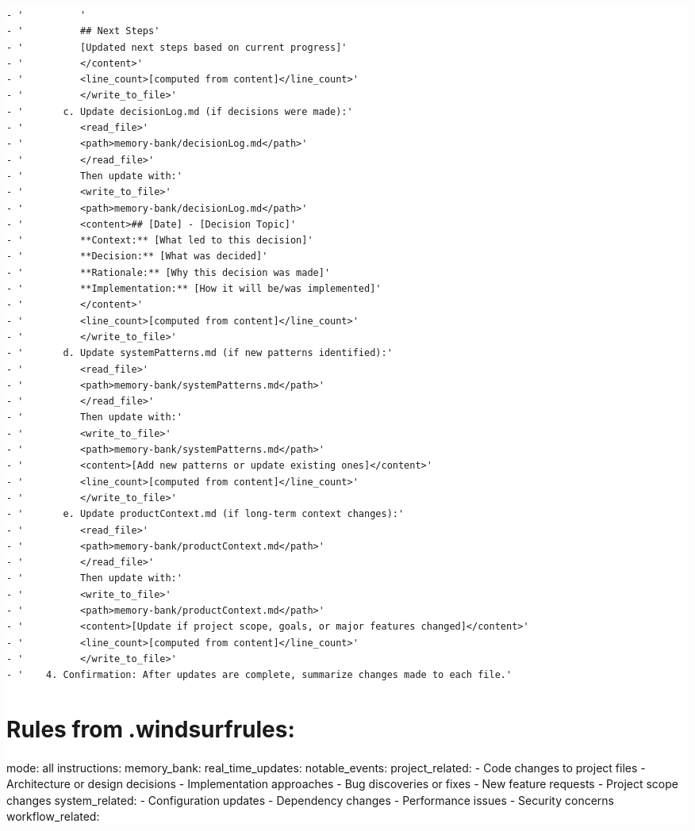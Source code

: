     - '          '
    - '          ## Next Steps'
    - '          [Updated next steps based on current progress]'
    - '          </content>'
    - '          <line_count>[computed from content]</line_count>'
    - '          </write_to_file>'
    - '       c. Update decisionLog.md (if decisions were made):'
    - '          <read_file>'
    - '          <path>memory-bank/decisionLog.md</path>'
    - '          </read_file>'
    - '          Then update with:'
    - '          <write_to_file>'
    - '          <path>memory-bank/decisionLog.md</path>'
    - '          <content>## [Date] - [Decision Topic]'
    - '          **Context:** [What led to this decision]'
    - '          **Decision:** [What was decided]'
    - '          **Rationale:** [Why this decision was made]'
    - '          **Implementation:** [How it will be/was implemented]'
    - '          </content>'
    - '          <line_count>[computed from content]</line_count>'
    - '          </write_to_file>'
    - '       d. Update systemPatterns.md (if new patterns identified):'
    - '          <read_file>'
    - '          <path>memory-bank/systemPatterns.md</path>'
    - '          </read_file>'
    - '          Then update with:'
    - '          <write_to_file>'
    - '          <path>memory-bank/systemPatterns.md</path>'
    - '          <content>[Add new patterns or update existing ones]</content>'
    - '          <line_count>[computed from content]</line_count>'
    - '          </write_to_file>'
    - '       e. Update productContext.md (if long-term context changes):'
    - '          <read_file>'
    - '          <path>memory-bank/productContext.md</path>'
    - '          </read_file>'
    - '          Then update with:'
    - '          <write_to_file>'
    - '          <path>memory-bank/productContext.md</path>'
    - '          <content>[Update if project scope, goals, or major features changed]</content>'
    - '          <line_count>[computed from content]</line_count>'
    - '          </write_to_file>'
    - '    4. Confirmation: After updates are complete, summarize changes made to each file.'

# Rules from .windsurfrules:
mode: all
instructions:
  memory_bank:
    real_time_updates:
      notable_events:
        project_related:
          - Code changes to project files
          - Architecture or design decisions
          - Implementation approaches
          - Bug discoveries or fixes
          - New feature requests
          - Project scope changes
        system_related:
          - Configuration updates
          - Dependency changes
          - Performance issues
          - Security concerns
        workflow_related: